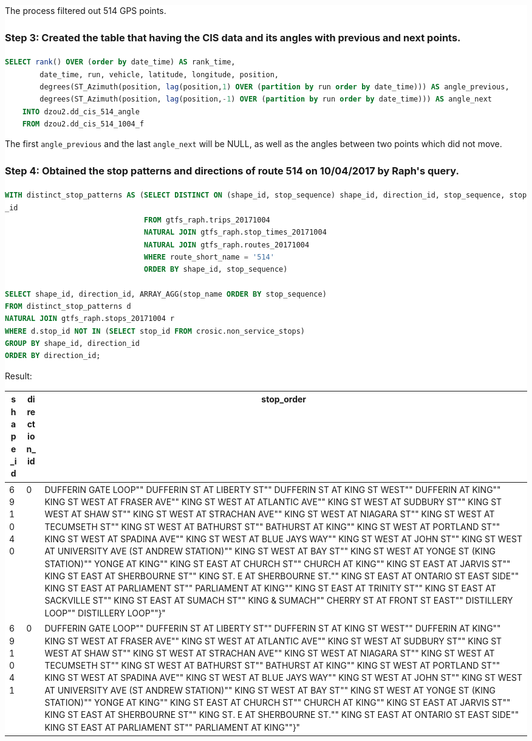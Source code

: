 The process filtered out 514 GPS points.

### Step 3: Created the table that having the CIS data and its angles with previous and next points.

```sql
SELECT rank() OVER (order by date_time) AS rank_time,
        date_time, run, vehicle, latitude, longitude, position,
        degrees(ST_Azimuth(position, lag(position,1) OVER (partition by run order by date_time))) AS angle_previous,
        degrees(ST_Azimuth(position, lag(position,-1) OVER (partition by run order by date_time))) AS angle_next
    INTO dzou2.dd_cis_514_angle
    FROM dzou2.dd_cis_514_1004_f
```

The first `angle_previous` and the last `angle_next` will be NULL, as well as the angles between two points which did not move.



### Step 4: Obtained the stop patterns and directions of route 514 on 10/04/2017 by Raph's query.

```sql
WITH distinct_stop_patterns AS (SELECT DISTINCT ON (shape_id, stop_sequence) shape_id, direction_id, stop_sequence, stop_id
                                FROM gtfs_raph.trips_20171004
                                NATURAL JOIN gtfs_raph.stop_times_20171004
                                NATURAL JOIN gtfs_raph.routes_20171004
                                WHERE route_short_name = '514'
                                ORDER BY shape_id, stop_sequence)

SELECT shape_id, direction_id, ARRAY_AGG(stop_name ORDER BY stop_sequence)
FROM distinct_stop_patterns d
NATURAL JOIN gtfs_raph.stops_20171004 r
WHERE d.stop_id NOT IN (SELECT stop_id FROM crosic.non_service_stops)
GROUP BY shape_id, direction_id
ORDER BY direction_id;
```

Result:

shape_id | direction_id | stop_order
--- | --- | ---
691040 | 0 |DUFFERIN GATE LOOP""	DUFFERIN ST AT LIBERTY ST""	DUFFERIN ST AT KING ST WEST""	DUFFERIN AT KING""	KING ST WEST AT FRASER AVE""	KING ST WEST AT ATLANTIC AVE""	KING ST WEST AT SUDBURY ST""	KING ST WEST AT SHAW ST""	KING ST WEST AT STRACHAN AVE""	KING ST WEST AT NIAGARA ST""	KING ST WEST AT TECUMSETH ST""	KING ST WEST AT BATHURST ST""	BATHURST AT KING""	KING ST WEST AT PORTLAND ST""	KING ST WEST AT SPADINA AVE""	KING ST WEST AT BLUE JAYS WAY""	KING ST WEST AT JOHN ST""	KING ST WEST AT UNIVERSITY AVE (ST ANDREW STATION)""	KING ST WEST AT BAY ST""	KING ST WEST AT YONGE ST (KING STATION)""	YONGE AT KING""	KING ST EAST AT CHURCH ST""	CHURCH AT KING""	KING ST EAST AT JARVIS ST""	KING ST EAST AT SHERBOURNE ST""	KING ST. E AT SHERBOURNE ST.""	KING ST EAST AT ONTARIO ST EAST SIDE""	KING ST EAST AT PARLIAMENT ST""	PARLIAMENT AT KING""	KING ST EAST AT TRINITY ST""	KING ST EAST AT SACKVILLE ST""	KING ST EAST AT SUMACH ST""	KING & SUMACH""	CHERRY ST AT FRONT ST EAST""	DISTILLERY LOOP""	DISTILLERY LOOP""}"
691041 | 0 | DUFFERIN GATE LOOP""	DUFFERIN ST AT LIBERTY ST""	DUFFERIN ST AT KING ST WEST""	DUFFERIN AT KING""	KING ST WEST AT FRASER AVE""	KING ST WEST AT ATLANTIC AVE""	KING ST WEST AT SUDBURY ST""	KING ST WEST AT SHAW ST""	KING ST WEST AT STRACHAN AVE""	KING ST WEST AT NIAGARA ST""	KING ST WEST AT TECUMSETH ST""	KING ST WEST AT BATHURST ST""	BATHURST AT KING""	KING ST WEST AT PORTLAND ST""	KING ST WEST AT SPADINA AVE""	KING ST WEST AT BLUE JAYS WAY""	KING ST WEST AT JOHN ST""	KING ST WEST AT UNIVERSITY AVE (ST ANDREW STATION)""	KING ST WEST AT BAY ST""	KING ST WEST AT YONGE ST (KING STATION)""	YONGE AT KING""	KING ST EAST AT CHURCH ST""	CHURCH AT KING""	KING ST EAST AT JARVIS ST""	KING ST EAST AT SHERBOURNE ST""	KING ST. E AT SHERBOURNE ST.""	KING ST EAST AT ONTARIO ST EAST SIDE""	KING ST EAST AT PARLIAMENT ST""	PARLIAMENT AT KING""}"